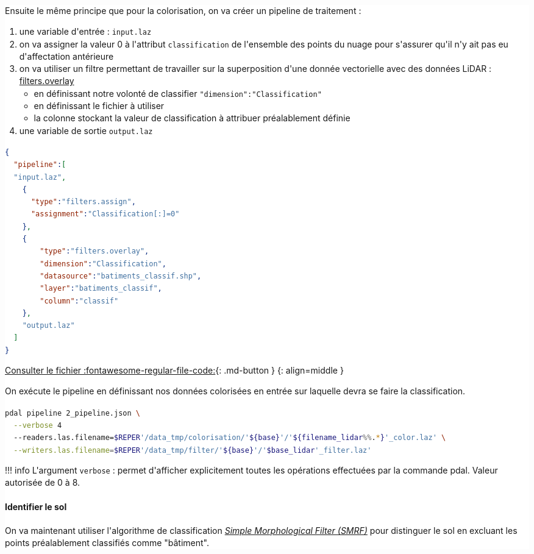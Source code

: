 Ensuite le même principe que pour la colorisation, on va créer un pipeline de traitement :

1. une variable d'entrée : `input.laz`
2. on va assigner la valeur 0 à l'attribut `classification` de l'ensemble des points du nuage pour s'assurer qu'il n'y ait pas eu d'affectation antérieure
3. on va utiliser un filtre permettant de travailler sur la superposition d'une donnée vectorielle avec des données LiDAR : [filters.overlay](https://pdal.io/en/latest/stages/filters.overlay.html)
   - en définissant notre volonté de classifier `"dimension":"Classification"`
   - en définissant le fichier à utiliser
   - la colonne stockant la valeur de classification à attribuer préalablement définie
4. une variable de sortie `output.laz`

```json title="Pipeline de classification des bâtiments" linenums="1"
{
  "pipeline":[
  "input.laz",
    {
      "type":"filters.assign",
      "assignment":"Classification[:]=0"
    },
    {
        "type":"filters.overlay",
        "dimension":"Classification",
        "datasource":"batiments_classif.shp",
        "layer":"batiments_classif",
        "column":"classif"
    },
    "output.laz"
  ]
}
```

[Consulter le fichier :fontawesome-regular-file-code:](https://github.com/igeofr/lidarhd_pdal/blob/main/2_pipeline.json){: .md-button }
{: align=middle }

On exécute le pipeline en définissant nos données colorisées en entrée sur laquelle devra se faire la classification.

```bash title="Classification des bâtiments" linenums="1"
pdal pipeline 2_pipeline.json \
  --verbose 4
  --readers.las.filename=$REPER'/data_tmp/colorisation/'${base}'/'${filename_lidar%%.*}'_color.laz' \
  --writers.las.filename=$REPER'/data_tmp/filter/'${base}'/'$base_lidar'_filter.laz'
```

!!! info
    L'argument `verbose` : permet d'afficher explicitement toutes les opérations effectuées par la commande pdal. Valeur autorisée de 0 à 8.

#### Identifier le sol

On va maintenant utiliser l'algorithme  de classification _[Simple Morphological Filter (SMRF)](https://pdal.io/en/latest/stages/filters.smrf.html)_  pour distinguer le sol en excluant les points préalablement classifiés comme "bâtiment".

